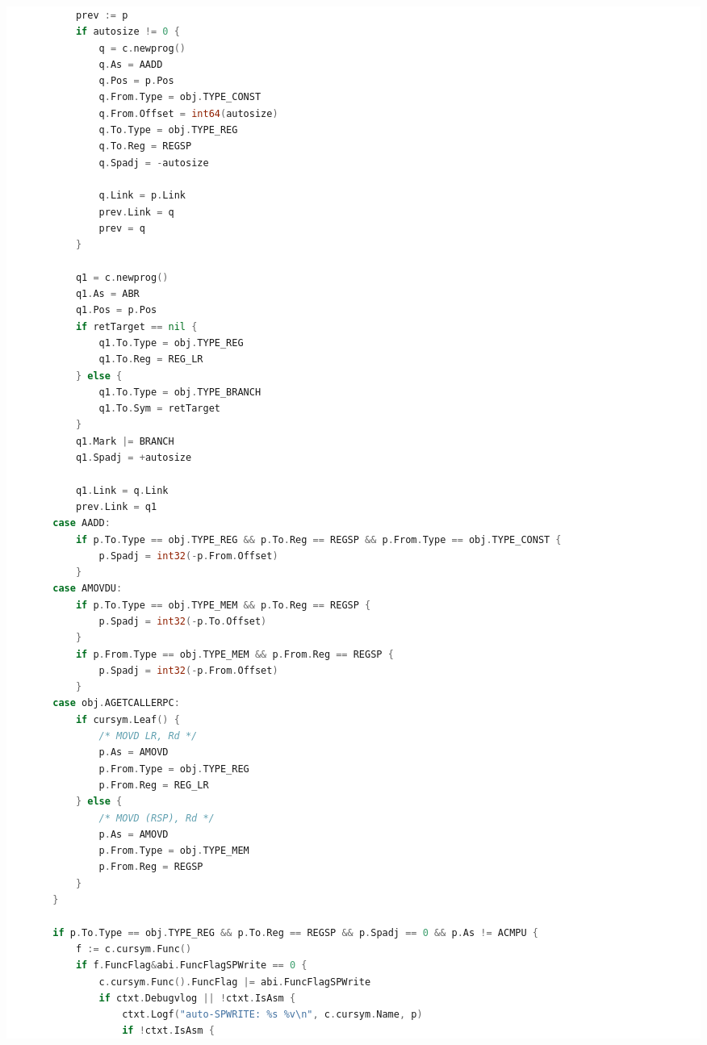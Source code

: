 ```go
			prev := p
			if autosize != 0 {
				q = c.newprog()
				q.As = AADD
				q.Pos = p.Pos
				q.From.Type = obj.TYPE_CONST
				q.From.Offset = int64(autosize)
				q.To.Type = obj.TYPE_REG
				q.To.Reg = REGSP
				q.Spadj = -autosize

				q.Link = p.Link
				prev.Link = q
				prev = q
			}

			q1 = c.newprog()
			q1.As = ABR
			q1.Pos = p.Pos
			if retTarget == nil {
				q1.To.Type = obj.TYPE_REG
				q1.To.Reg = REG_LR
			} else {
				q1.To.Type = obj.TYPE_BRANCH
				q1.To.Sym = retTarget
			}
			q1.Mark |= BRANCH
			q1.Spadj = +autosize

			q1.Link = q.Link
			prev.Link = q1
		case AADD:
			if p.To.Type == obj.TYPE_REG && p.To.Reg == REGSP && p.From.Type == obj.TYPE_CONST {
				p.Spadj = int32(-p.From.Offset)
			}
		case AMOVDU:
			if p.To.Type == obj.TYPE_MEM && p.To.Reg == REGSP {
				p.Spadj = int32(-p.To.Offset)
			}
			if p.From.Type == obj.TYPE_MEM && p.From.Reg == REGSP {
				p.Spadj = int32(-p.From.Offset)
			}
		case obj.AGETCALLERPC:
			if cursym.Leaf() {
				/* MOVD LR, Rd */
				p.As = AMOVD
				p.From.Type = obj.TYPE_REG
				p.From.Reg = REG_LR
			} else {
				/* MOVD (RSP), Rd */
				p.As = AMOVD
				p.From.Type = obj.TYPE_MEM
				p.From.Reg = REGSP
			}
		}

		if p.To.Type == obj.TYPE_REG && p.To.Reg == REGSP && p.Spadj == 0 && p.As != ACMPU {
			f := c.cursym.Func()
			if f.FuncFlag&abi.FuncFlagSPWrite == 0 {
				c.cursym.Func().FuncFlag |= abi.FuncFlagSPWrite
				if ctxt.Debugvlog || !ctxt.IsAsm {
					ctxt.Logf("auto-SPWRITE: %s %v\n", c.cursym.Name, p)
					if !ctxt.IsAsm {
```